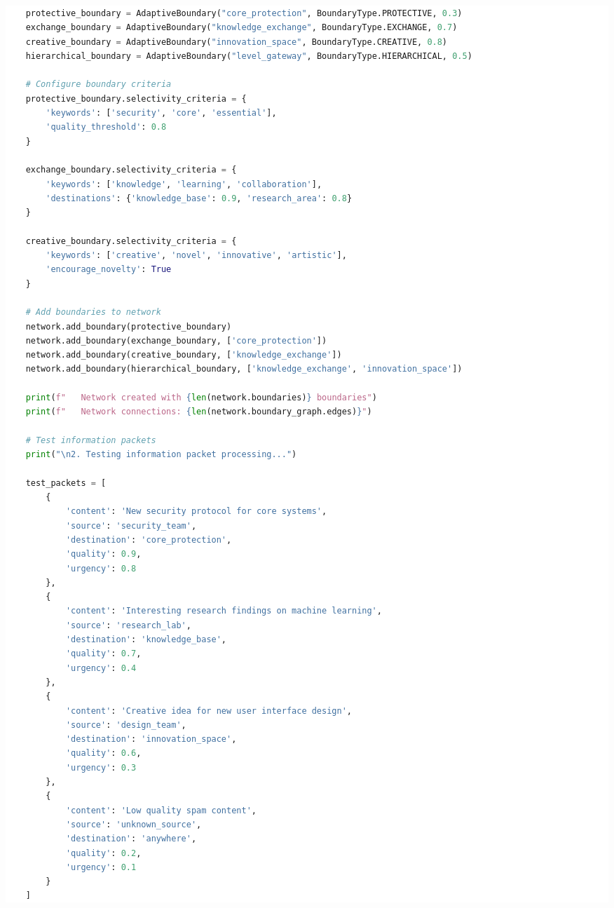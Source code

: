 ```python
    protective_boundary = AdaptiveBoundary("core_protection", BoundaryType.PROTECTIVE, 0.3)
    exchange_boundary = AdaptiveBoundary("knowledge_exchange", BoundaryType.EXCHANGE, 0.7)
    creative_boundary = AdaptiveBoundary("innovation_space", BoundaryType.CREATIVE, 0.8)
    hierarchical_boundary = AdaptiveBoundary("level_gateway", BoundaryType.HIERARCHICAL, 0.5)
    
    # Configure boundary criteria
    protective_boundary.selectivity_criteria = {
        'keywords': ['security', 'core', 'essential'],
        'quality_threshold': 0.8
    }
    
    exchange_boundary.selectivity_criteria = {
        'keywords': ['knowledge', 'learning', 'collaboration'],
        'destinations': {'knowledge_base': 0.9, 'research_area': 0.8}
    }
    
    creative_boundary.selectivity_criteria = {
        'keywords': ['creative', 'novel', 'innovative', 'artistic'],
        'encourage_novelty': True
    }
    
    # Add boundaries to network
    network.add_boundary(protective_boundary)
    network.add_boundary(exchange_boundary, ['core_protection'])
    network.add_boundary(creative_boundary, ['knowledge_exchange'])
    network.add_boundary(hierarchical_boundary, ['knowledge_exchange', 'innovation_space'])
    
    print(f"   Network created with {len(network.boundaries)} boundaries")
    print(f"   Network connections: {len(network.boundary_graph.edges)}")
    
    # Test information packets
    print("\n2. Testing information packet processing...")
    
    test_packets = [
        {
            'content': 'New security protocol for core systems',
            'source': 'security_team',
            'destination': 'core_protection',
            'quality': 0.9,
            'urgency': 0.8
        },
        {
            'content': 'Interesting research findings on machine learning',
            'source': 'research_lab',
            'destination': 'knowledge_base',
            'quality': 0.7,
            'urgency': 0.4
        },
        {
            'content': 'Creative idea for new user interface design',
            'source': 'design_team',
            'destination': 'innovation_space',
            'quality': 0.6,
            'urgency': 0.3
        },
        {
            'content': 'Low quality spam content',
            'source': 'unknown_source',
            'destination': 'anywhere',
            'quality': 0.2,
            'urgency': 0.1
        }
    ]
```